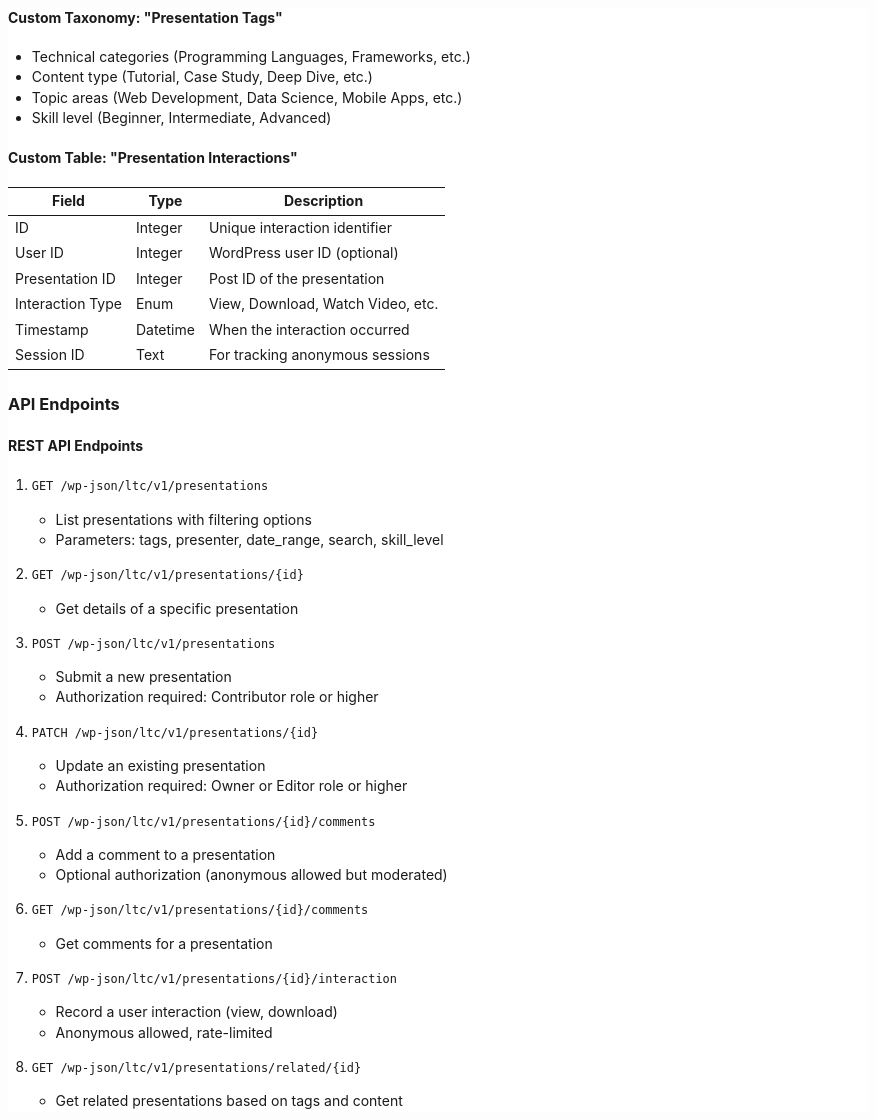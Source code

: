 #### Custom Taxonomy: "Presentation Tags"

- Technical categories (Programming Languages, Frameworks, etc.)
- Content type (Tutorial, Case Study, Deep Dive, etc.)
- Topic areas (Web Development, Data Science, Mobile Apps, etc.)
- Skill level (Beginner, Intermediate, Advanced)

#### Custom Table: "Presentation Interactions"

| Field            | Type     | Description                       |
| ---------------- | -------- | --------------------------------- |
| ID               | Integer  | Unique interaction identifier     |
| User ID          | Integer  | WordPress user ID (optional)      |
| Presentation ID  | Integer  | Post ID of the presentation       |
| Interaction Type | Enum     | View, Download, Watch Video, etc. |
| Timestamp        | Datetime | When the interaction occurred     |
| Session ID       | Text     | For tracking anonymous sessions   |

### API Endpoints

#### REST API Endpoints

1. `GET /wp-json/ltc/v1/presentations`
   - List presentations with filtering options
   - Parameters: tags, presenter, date_range, search, skill_level

2. `GET /wp-json/ltc/v1/presentations/{id}`
   - Get details of a specific presentation

3. `POST /wp-json/ltc/v1/presentations`
   - Submit a new presentation
   - Authorization required: Contributor role or higher

4. `PATCH /wp-json/ltc/v1/presentations/{id}`
   - Update an existing presentation
   - Authorization required: Owner or Editor role or higher

5. `POST /wp-json/ltc/v1/presentations/{id}/comments`
   - Add a comment to a presentation
   - Optional authorization (anonymous allowed but moderated)

6. `GET /wp-json/ltc/v1/presentations/{id}/comments`
   - Get comments for a presentation

7. `POST /wp-json/ltc/v1/presentations/{id}/interaction`
   - Record a user interaction (view, download)
   - Anonymous allowed, rate-limited

8. `GET /wp-json/ltc/v1/presentations/related/{id}`
   - Get related presentations based on tags and content
